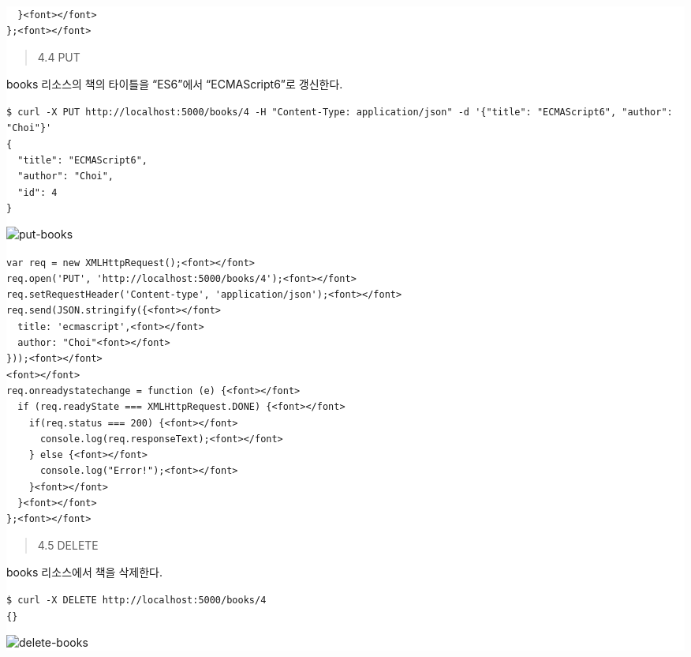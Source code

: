 ```
  }<font></font>
};<font></font>

```

> 4.4 PUT

books 리소스의 책의 타이틀을 “ES6”에서 “ECMAScript6”로 갱신한다.

```
$ curl -X PUT http://localhost:5000/books/4 -H "Content-Type: application/json" -d '{"title": "ECMAScript6", "author": "Choi"}'
{
  "title": "ECMAScript6",
  "author": "Choi",
  "id": 4
}

```

![put-books](http://poiemaweb.com/img/put-books.png)

```
var req = new XMLHttpRequest();<font></font>
req.open('PUT', 'http://localhost:5000/books/4');<font></font>
req.setRequestHeader('Content-type', 'application/json');<font></font>
req.send(JSON.stringify({<font></font>
  title: 'ecmascript',<font></font>
  author: "Choi"<font></font>
}));<font></font>
<font></font>
req.onreadystatechange = function (e) {<font></font>
  if (req.readyState === XMLHttpRequest.DONE) {<font></font>
    if(req.status === 200) {<font></font>
      console.log(req.responseText);<font></font>
    } else {<font></font>
      console.log("Error!");<font></font>
    }<font></font>
  }<font></font>
};<font></font>

```

> 4.5 DELETE

books 리소스에서 책을 삭제한다.

```
$ curl -X DELETE http://localhost:5000/books/4
{}

```

![delete-books](http://poiemaweb.com/img/delete-books.png)
